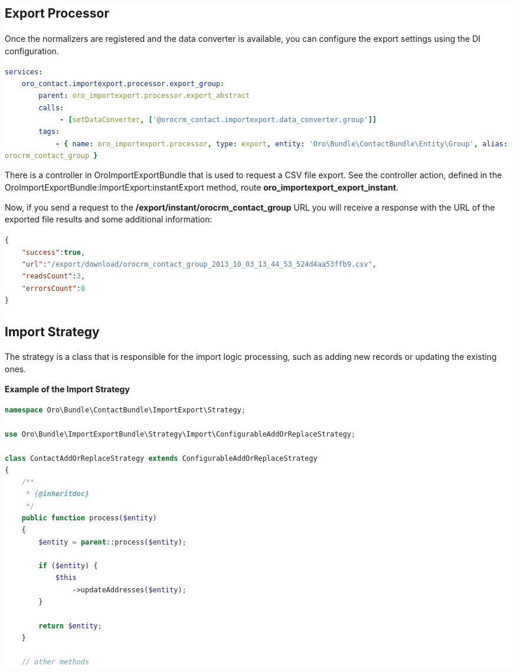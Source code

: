 ## Export Processor

Once the normalizers are registered and the data converter is available, you can configure the export settings using the DI configuration.

```yaml
services:
    oro_contact.importexport.processor.export_group:
        parent: oro_importexport.processor.export_abstract
        calls:
             - [setDataConverter, ['@orocrm_contact.importexport.data_converter.group']]
        tags:
            - { name: oro_importexport.processor, type: export, entity: 'Oro\Bundle\ContactBundle\Entity\Group', alias: orocrm_contact_group }
```

There is a controller in OroImportExportBundle that is used to request a CSV file export. See the controller action, defined in the OroImportExportBundle:ImportExport:instantExport method, route **oro_importexport_export_instant**.

Now, if you send a request to the **/export/instant/orocrm_contact_group** URL  you will receive a response with the URL of the exported file results and some additional information:

```json
{
    "success":true,
    "url":"/export/download/orocrm_contact_group_2013_10_03_13_44_53_524d4aa53ffb9.csv",
    "readsCount":3,
    "errorsCount":0
}
```

## Import Strategy

The strategy is a class that is responsible for the import logic processing, such as adding new records or updating the existing ones.

**Example of the Import Strategy**

```php
namespace Oro\Bundle\ContactBundle\ImportExport\Strategy;

use Oro\Bundle\ImportExportBundle\Strategy\Import\ConfigurableAddOrReplaceStrategy;

class ContactAddOrReplaceStrategy extends ConfigurableAddOrReplaceStrategy
{
    /**
     * {@inheritdoc}
     */
    public function process($entity)
    {
        $entity = parent::process($entity);

        if ($entity) {
            $this
                ->updateAddresses($entity);
        }

        return $entity;
    }

    // other methods
```
